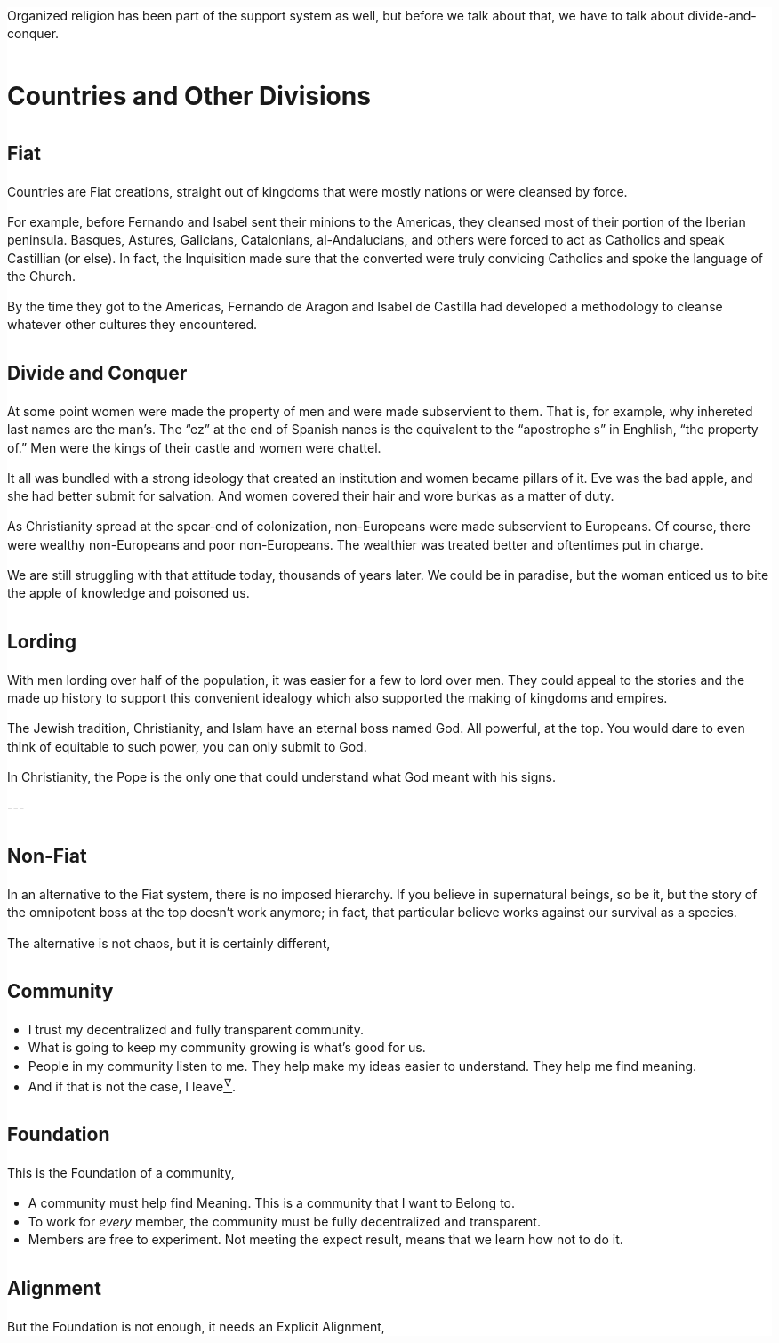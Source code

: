  <p>Organized religion has been part of the support system as well, but before we talk about that, we have to talk about divide-and-conquer.</p>

<h1>Countries and Other Divisions</h1>
 <h2>Fiat</h2>
  <p>Countries are <span class='_paradigm'>Fiat</span> creations, straight out of kingdoms that were mostly nations or were cleansed by force.</p>
  <p>For example, before Fernando and Isabel sent their minions to the Americas, they cleansed most of their portion of the Iberian peninsula. Basques, Astures, Galicians, Catalonians, al-Andalucians, and others were forced to act as Catholics and speak Castillian (or else). In fact, the Inquisition made sure that the converted were truly convicing Catholics and spoke the language of the Church.</p>
  <p>By the time they got to the Americas, Fernando de Aragon and Isabel de Castilla had developed a methodology to cleanse whatever other cultures they encountered.</p>
 <h2>Divide and Conquer</h2>
  <p>At some point women were made the property of men and were made subservient to them. That is, for example, why inhereted last names are the man&rsquo;s. The &ldquo;ez&rdquo; at the end of Spanish nanes is the equivalent to the &ldquo;apostrophe s&rdquo; in Enghlish, &ldquo;the property of.&rdquo; <span class='_quotespan'>Men were the kings of their castle</span> and women were chattel.</p>
  <p>It all was bundled with a strong ideology that created an institution and women became pillars of it. <span class='_quotespan'>Eve was the bad apple,</span> and she had better submit for salvation. And women covered their hair and wore burkas as a matter of duty.</p>
  <p>As Christianity spread at the spear-end of colonization, non-Europeans were made subservient to Europeans. Of course, there were wealthy non-Europeans and poor non-Europeans. The wealthier was treated better and oftentimes put in charge.</p>
  <p>We are still struggling with that attitude today, thousands of years later. <span class='_quotespan'>We could be in paradise, but the woman enticed us to bite the apple of knowledge and poisoned us.</span></p>
 <h2>Lording</h2>
  <p>With men lording over half of the population, it was easier for a few to lord over men. They could appeal to the stories and the made up history to support this convenient idealogy which also supported the making of kingdoms and empires.</p>
  <p>The Jewish tradition, Christianity, and Islam have an eternal boss named God. All powerful, at the top. You would dare to even think of equitable to such power, you can only submit to God.</p>
  <p>In Christianity, the Pope is the only one that could understand what God meant with his signs.</p>
 <p>---</p>
 <h2>Non-Fiat</h2>
  <p>In an alternative to the <span class='_paradigm'>Fiat</span> system, there is no imposed hierarchy. If you believe in supernatural beings, so be it, but the story of the omnipotent boss at the top doesn&rsquo;t work anymore; in fact, that particular believe works against our survival as a species.</p>
  <p>The alternative is not chaos, but it is certainly different,</p>
 <h2>Community</h2>
  <ul>
   <li>I trust my decentralized and fully transparent community.</li>
   <li>What is going to keep my community growing is what&rsquo;s good for us.</li>
   <li>People in my community listen to me. They help make my ideas easier to understand. They help me find meaning.</li>
   <li>And if that is not the case, I leave<a href='#en04'><sup id='bm04'>&hairsp;&nabla;&hairsp;</sup></a>.</li>
  </ul>
 <h2>Foundation</h2>
  <p>This is the <span class='_paradigm'>Foundation</span> of a community,</p>
   <ul>
    <li>A community must help find Meaning. This is a community that I want to Belong to.</li>
    <li>To work for <em>every</em> member, the community must be fully decentralized and transparent.</li>
    <li>Members are free to experiment. Not meeting the expect result, means that we learn how not to do it.</li>
   </ul>
 <h2>Alignment</h2>
  <p>But the <span class='_paradigm'>Foundation</span> is not enough, it needs an <span class='_paradigm'>Explicit Alignment</span>,</p>